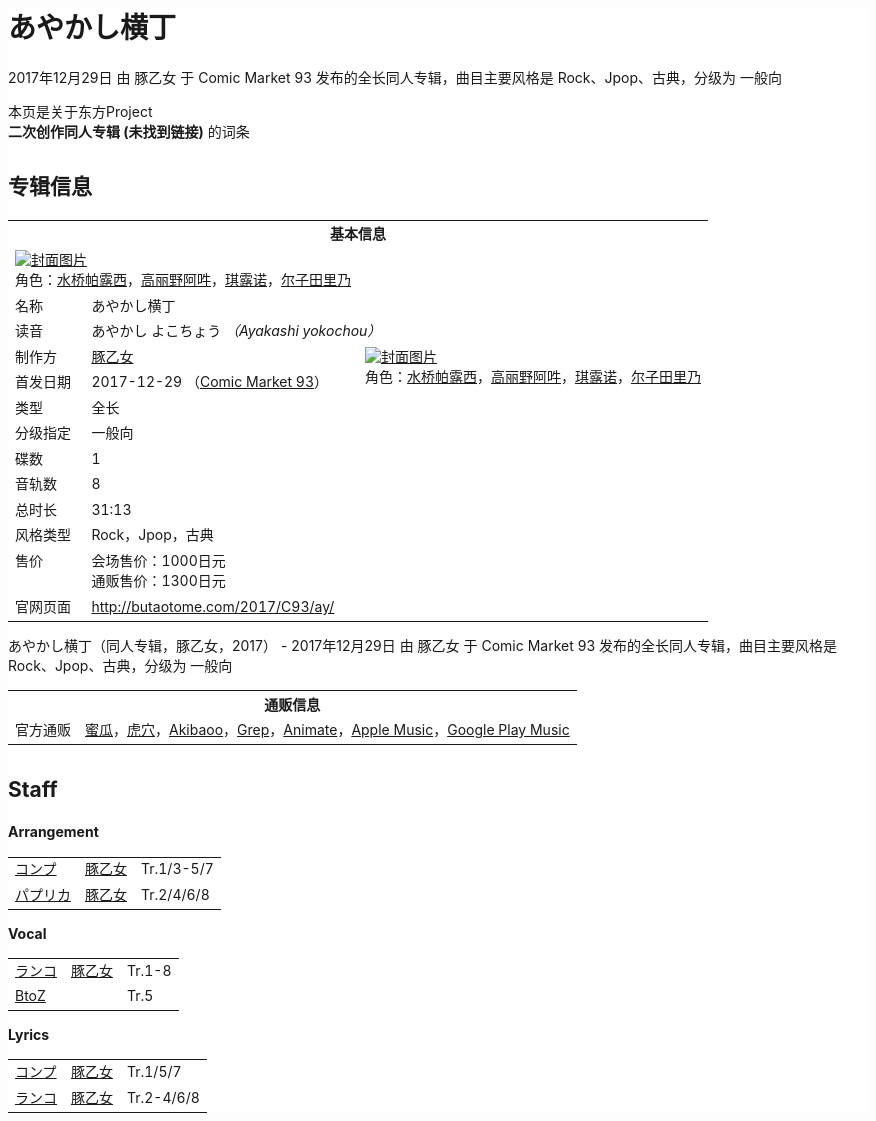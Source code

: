# あやかし横丁



2017年12月29日 由 豚乙女 于 Comic Market 93 发布的全长同人专辑，曲目主要风格是 Rock、Jpop、古典，分级为 一般向

本页是关于东方Project  
 **二次创作同人专辑 (未找到链接)** 的词条

## 专辑信息

<table><tbody><tr><th colspan="3">基本信息</th></tr><tr><td class="cover-artwork-mobile" colspan="2"><a href="./文件-あやかし横丁封面.jpg.md" class="image" title="封面图片"><img alt="封面图片" src="https://upload.thwiki.cc/thumb/d/d9/%E3%81%82%E3%82%84%E3%81%8B%E3%81%97%E6%A8%AA%E4%B8%81%E5%B0%81%E9%9D%A2.jpg/252px-%E3%81%82%E3%82%84%E3%81%8B%E3%81%97%E6%A8%AA%E4%B8%81%E5%B0%81%E9%9D%A2.jpg" decoding="async" loading="lazy" width="252" height="249" srcset="https://upload.thwiki.cc/thumb/d/d9/%E3%81%82%E3%82%84%E3%81%8B%E3%81%97%E6%A8%AA%E4%B8%81%E5%B0%81%E9%9D%A2.jpg/378px-%E3%81%82%E3%82%84%E3%81%8B%E3%81%97%E6%A8%AA%E4%B8%81%E5%B0%81%E9%9D%A2.jpg 1.5x, https://upload.thwiki.cc/thumb/d/d9/%E3%81%82%E3%82%84%E3%81%8B%E3%81%97%E6%A8%AA%E4%B8%81%E5%B0%81%E9%9D%A2.jpg/504px-%E3%81%82%E3%82%84%E3%81%8B%E3%81%97%E6%A8%AA%E4%B8%81%E5%B0%81%E9%9D%A2.jpg 2x" data-file-width="1200" data-file-height="1186"></a><div class="cover-char">角色：<a href="./水桥帕露西.md" title="水桥帕露西">水桥帕露西</a>，<a href="./高丽野阿吽.md" title="高丽野阿吽">高丽野阿吽</a>，<a href="./琪露诺.md" title="琪露诺">琪露诺</a>，<a href="./尔子田里乃.md" title="尔子田里乃">尔子田里乃</a></div></td>
</tr><tr><td class="label">名称</td><td colspan="2"> あやかし横丁 </td></tr><tr><td class="label">读音</td><td colspan="2"> あやかし よこちょう <i>（Ayakashi yokochou）</i> </td></tr><tr><td class="label">制作方</td><td><a href="./豚乙女.md" title="豚乙女">豚乙女</a></td><td class="cover-artwork" rowspan="9" style="min-width:252px;"><a href="./文件-あやかし横丁封面.jpg.md" class="image" title="封面图片"><img alt="封面图片" src="https://upload.thwiki.cc/thumb/d/d9/%E3%81%82%E3%82%84%E3%81%8B%E3%81%97%E6%A8%AA%E4%B8%81%E5%B0%81%E9%9D%A2.jpg/252px-%E3%81%82%E3%82%84%E3%81%8B%E3%81%97%E6%A8%AA%E4%B8%81%E5%B0%81%E9%9D%A2.jpg" decoding="async" loading="lazy" width="252" height="249" srcset="https://upload.thwiki.cc/thumb/d/d9/%E3%81%82%E3%82%84%E3%81%8B%E3%81%97%E6%A8%AA%E4%B8%81%E5%B0%81%E9%9D%A2.jpg/378px-%E3%81%82%E3%82%84%E3%81%8B%E3%81%97%E6%A8%AA%E4%B8%81%E5%B0%81%E9%9D%A2.jpg 1.5x, https://upload.thwiki.cc/thumb/d/d9/%E3%81%82%E3%82%84%E3%81%8B%E3%81%97%E6%A8%AA%E4%B8%81%E5%B0%81%E9%9D%A2.jpg/504px-%E3%81%82%E3%82%84%E3%81%8B%E3%81%97%E6%A8%AA%E4%B8%81%E5%B0%81%E9%9D%A2.jpg 2x" data-file-width="1200" data-file-height="1186"></a><div class="cover-char">角色：<a href="./水桥帕露西.md" title="水桥帕露西">水桥帕露西</a>，<a href="./高丽野阿吽.md" title="高丽野阿吽">高丽野阿吽</a>，<a href="./琪露诺.md" title="琪露诺">琪露诺</a>，<a href="./尔子田里乃.md" title="尔子田里乃">尔子田里乃</a></div></td>
</tr><tr><td class="label">首发日期</td><td>2017-12-29&#160;（<a href="/展会作品列表?e=Comic+Market%2393">Comic Market 93</a>）</td></tr><tr><td class="label">类型</td><td>全长</td></tr><tr><td class="label">分级指定</td><td>一般向</td></tr><tr><td class="label">碟数</td><td>1</td></tr><tr><td class="label">音轨数</td><td>8</td></tr><tr><td class="label">总时长</td><td>31:13</td></tr><tr><td class="label">风格类型</td><td>Rock，Jpop，古典</td></tr><tr><td class="label">售价</td><td>会场售价：1000日元<br>通贩售价：1300日元</td></tr>
<tr><td class="label">官网页面</td><td colspan="2"><a rel="nofollow" class="external free" href="http://butaotome.com/2017/C93/ay/">http://butaotome.com/2017/C93/ay/</a></td></tr></tbody></table>

あやかし横丁（同人专辑，豚乙女，2017） - 2017年12月29日 由 豚乙女 于 Comic Market 93 发布的全长同人专辑，曲目主要风格是 Rock、Jpop、古典，分级为 一般向

<table><tbody><tr><th colspan="3">通贩信息</th></tr><tr><td class="label">官方通贩</td><td colspan="2"><a rel="nofollow" class="external text" href="https://www.melonbooks.co.jp/detail/detail.php?product_id=323874">蜜瓜</a>，<a rel="nofollow" class="external text" href="https://ec.toranoana.jp/tora_r/ec/item/040030598482">虎穴</a>，<a rel="nofollow" class="external text" href="http://www.akibaoo.com/c/item/2500020440827/">Akibaoo</a>，<a rel="nofollow" class="external text" href="http://www.grep-shop.com/tsuhan/products/detail.php?product_id=26284">Grep</a>，<a rel="nofollow" class="external text" href="http://www.animate-onlineshop.jp/pd/1500264/">Animate</a>，<a rel="nofollow" class="external text" href="https://itunes.apple.com/album/ayakashi-yokochou/1437873004">Apple Music</a>，<a rel="nofollow" class="external text" href="https://play.google.com/store/music/album?id=Bjknxwiev7k5o2lg7o5nef3jtba">Google Play Music</a></td></tr></tbody></table>



## Staff
  
 **Arrangement**   

<table><tbody><tr><td><a href="./コンプ.md" title="コンプ">コンプ</a></td><td><a href="./豚乙女.md" title="豚乙女">豚乙女</a></td><td>Tr.1/3-5/7</td></tr><tr><td><a href="./パプリカ.md" title="パプリカ">パプリカ</a></td><td><a href="./豚乙女.md" title="豚乙女">豚乙女</a></td><td>Tr.2/4/6/8</td></tr></tbody></table>

  
 **Vocal**   

<table><tbody><tr><td><a href="./ランコ.md" title="ランコ">ランコ</a></td><td><a href="./豚乙女.md" title="豚乙女">豚乙女</a></td><td>Tr.1-8</td></tr><tr><td><a href="/index.php?title=BtoZ&amp;action=edit&amp;redlink=1" class="new" title="BtoZ（页面不存在）">BtoZ</a></td><td></td><td>Tr.5</td></tr></tbody></table>

  
 **Lyrics**   

<table><tbody><tr><td><a href="./コンプ.md" title="コンプ">コンプ</a></td><td><a href="./豚乙女.md" title="豚乙女">豚乙女</a></td><td>Tr.1/5/7</td></tr><tr><td><a href="./ランコ.md" title="ランコ">ランコ</a></td><td><a href="./豚乙女.md" title="豚乙女">豚乙女</a></td><td>Tr.2-4/6/8</td></tr></tbody></table>
